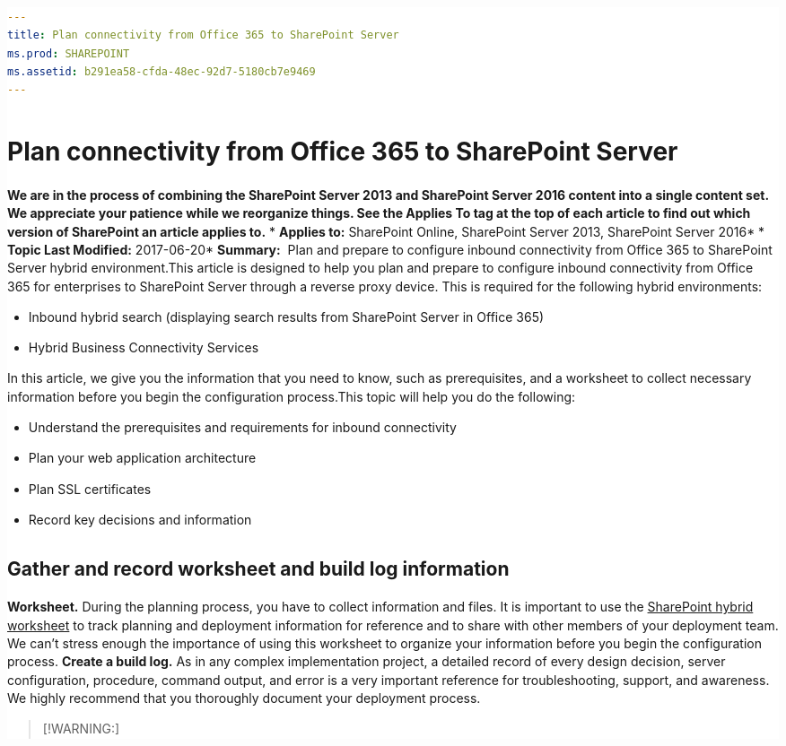 ```yaml
---
title: Plan connectivity from Office 365 to SharePoint Server
ms.prod: SHAREPOINT
ms.assetid: b291ea58-cfda-48ec-92d7-5180cb7e9469
---
```



# Plan connectivity from Office 365 to SharePoint Server
 **We are in the process of combining the SharePoint Server 2013 and SharePoint Server 2016 content into a single content set. We appreciate your patience while we reorganize things. See the Applies To tag at the top of each article to find out which version of SharePoint an article applies to.** * **Applies to:** SharePoint Online, SharePoint Server 2013, SharePoint Server 2016*  * **Topic Last Modified:** 2017-06-20* **Summary:**  Plan and prepare to configure inbound connectivity from Office 365 to SharePoint Server hybrid environment.This article is designed to help you plan and prepare to configure inbound connectivity from Office 365 for enterprises to SharePoint Server through a reverse proxy device. This is required for the following hybrid environments: 
- Inbound hybrid search (displaying search results from SharePoint Server in Office 365)
    
  
- Hybrid Business Connectivity Services
    
  
In this article, we give you the information that you need to know, such as prerequisites, and a worksheet to collect necessary information before you begin the configuration process.This topic will help you do the following:
- Understand the prerequisites and requirements for inbound connectivity
    
  
- Plan your web application architecture
    
  
- Plan SSL certificates
    
  
- Record key decisions and information
    
  

## Gather and record worksheet and build log information
<a name="worksheet"> </a>

 **Worksheet.** During the planning process, you have to collect information and files. It is important to use the [SharePoint hybrid worksheet](https://go.microsoft.com/fwlink/?LinkID=391835) to track planning and deployment information for reference and to share with other members of your deployment team. We can’t stress enough the importance of using this worksheet to organize your information before you begin the configuration process. **Create a build log.** As in any complex implementation project, a detailed record of every design decision, server configuration, procedure, command output, and error is a very important reference for troubleshooting, support, and awareness. We highly recommend that you thoroughly document your deployment process.
> [!WARNING:]

  
    
    

